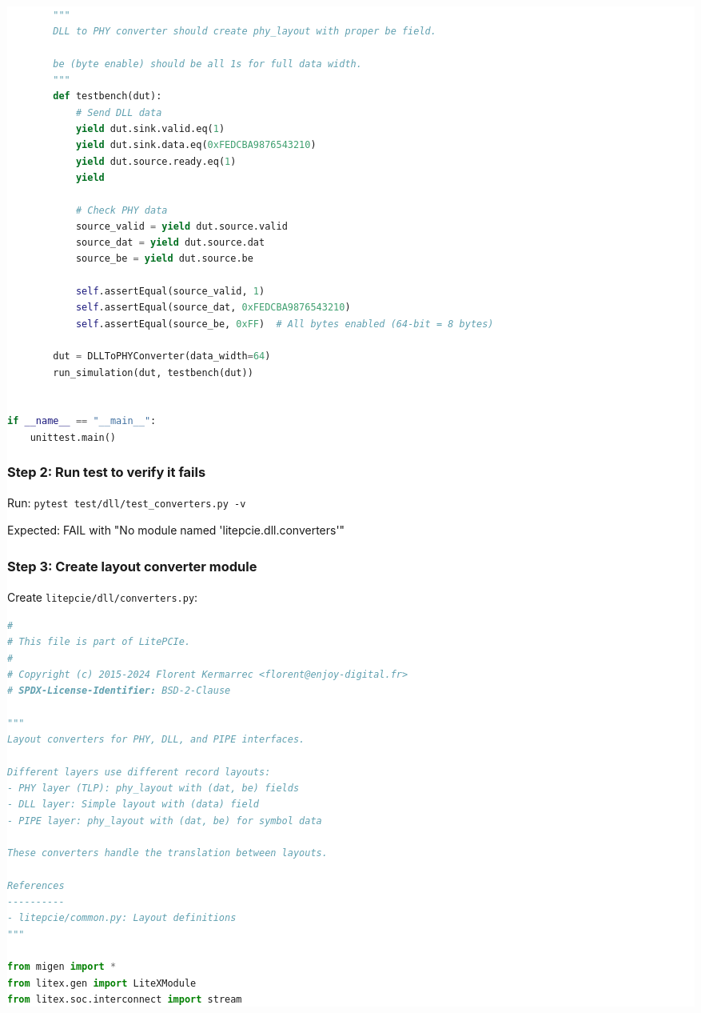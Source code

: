 ```python
        """
        DLL to PHY converter should create phy_layout with proper be field.

        be (byte enable) should be all 1s for full data width.
        """
        def testbench(dut):
            # Send DLL data
            yield dut.sink.valid.eq(1)
            yield dut.sink.data.eq(0xFEDCBA9876543210)
            yield dut.source.ready.eq(1)
            yield

            # Check PHY data
            source_valid = yield dut.source.valid
            source_dat = yield dut.source.dat
            source_be = yield dut.source.be

            self.assertEqual(source_valid, 1)
            self.assertEqual(source_dat, 0xFEDCBA9876543210)
            self.assertEqual(source_be, 0xFF)  # All bytes enabled (64-bit = 8 bytes)

        dut = DLLToPHYConverter(data_width=64)
        run_simulation(dut, testbench(dut))


if __name__ == "__main__":
    unittest.main()
```

### Step 2: Run test to verify it fails

Run: `pytest test/dll/test_converters.py -v`

Expected: FAIL with "No module named 'litepcie.dll.converters'"

### Step 3: Create layout converter module

Create `litepcie/dll/converters.py`:

```python
#
# This file is part of LitePCIe.
#
# Copyright (c) 2015-2024 Florent Kermarrec <florent@enjoy-digital.fr>
# SPDX-License-Identifier: BSD-2-Clause

"""
Layout converters for PHY, DLL, and PIPE interfaces.

Different layers use different record layouts:
- PHY layer (TLP): phy_layout with (dat, be) fields
- DLL layer: Simple layout with (data) field
- PIPE layer: phy_layout with (dat, be) for symbol data

These converters handle the translation between layouts.

References
----------
- litepcie/common.py: Layout definitions
"""

from migen import *
from litex.gen import LiteXModule
from litex.soc.interconnect import stream
```